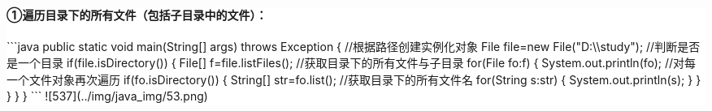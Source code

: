 
<h4>①遍历目录下的所有文件（包括子目录中的文件）：</h4>
```java
public static void main(String[] args) throws Exception {
		//根据路径创建实例化对象
		File file=new File("D:\\study");
		//判断是否是一个目录
		if(file.isDirectory()) {
			File[] f=file.listFiles();  //获取目录下的所有文件与子目录
			for(File fo:f) {
				System.out.println(fo);
				//对每一个文件对象再次遍历
				if(fo.isDirectory()) {
					String[] str=fo.list();  //获取目录下的所有文件名
					for(String s:str) {
						System.out.println(s);
					}
				}
			}
		}
	}
```
![537](../img/java_img/53.png)
